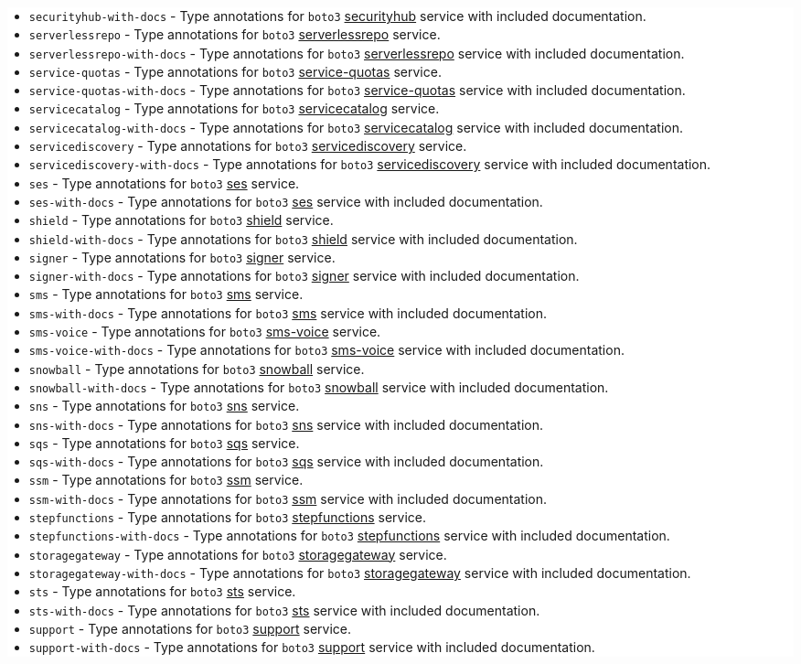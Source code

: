 - `securityhub-with-docs` - Type annotations for `boto3` [securityhub](https://pypi.org/project/mypy-boto3-securityhub-with-docs/) service with included documentation.
- `serverlessrepo` - Type annotations for `boto3` [serverlessrepo](https://pypi.org/project/mypy-boto3-serverlessrepo/) service.
- `serverlessrepo-with-docs` - Type annotations for `boto3` [serverlessrepo](https://pypi.org/project/mypy-boto3-serverlessrepo-with-docs/) service with included documentation.
- `service-quotas` - Type annotations for `boto3` [service-quotas](https://pypi.org/project/mypy-boto3-service-quotas/) service.
- `service-quotas-with-docs` - Type annotations for `boto3` [service-quotas](https://pypi.org/project/mypy-boto3-service-quotas-with-docs/) service with included documentation.
- `servicecatalog` - Type annotations for `boto3` [servicecatalog](https://pypi.org/project/mypy-boto3-servicecatalog/) service.
- `servicecatalog-with-docs` - Type annotations for `boto3` [servicecatalog](https://pypi.org/project/mypy-boto3-servicecatalog-with-docs/) service with included documentation.
- `servicediscovery` - Type annotations for `boto3` [servicediscovery](https://pypi.org/project/mypy-boto3-servicediscovery/) service.
- `servicediscovery-with-docs` - Type annotations for `boto3` [servicediscovery](https://pypi.org/project/mypy-boto3-servicediscovery-with-docs/) service with included documentation.
- `ses` - Type annotations for `boto3` [ses](https://pypi.org/project/mypy-boto3-ses/) service.
- `ses-with-docs` - Type annotations for `boto3` [ses](https://pypi.org/project/mypy-boto3-ses-with-docs/) service with included documentation.
- `shield` - Type annotations for `boto3` [shield](https://pypi.org/project/mypy-boto3-shield/) service.
- `shield-with-docs` - Type annotations for `boto3` [shield](https://pypi.org/project/mypy-boto3-shield-with-docs/) service with included documentation.
- `signer` - Type annotations for `boto3` [signer](https://pypi.org/project/mypy-boto3-signer/) service.
- `signer-with-docs` - Type annotations for `boto3` [signer](https://pypi.org/project/mypy-boto3-signer-with-docs/) service with included documentation.
- `sms` - Type annotations for `boto3` [sms](https://pypi.org/project/mypy-boto3-sms/) service.
- `sms-with-docs` - Type annotations for `boto3` [sms](https://pypi.org/project/mypy-boto3-sms-with-docs/) service with included documentation.
- `sms-voice` - Type annotations for `boto3` [sms-voice](https://pypi.org/project/mypy-boto3-sms-voice/) service.
- `sms-voice-with-docs` - Type annotations for `boto3` [sms-voice](https://pypi.org/project/mypy-boto3-sms-voice-with-docs/) service with included documentation.
- `snowball` - Type annotations for `boto3` [snowball](https://pypi.org/project/mypy-boto3-snowball/) service.
- `snowball-with-docs` - Type annotations for `boto3` [snowball](https://pypi.org/project/mypy-boto3-snowball-with-docs/) service with included documentation.
- `sns` - Type annotations for `boto3` [sns](https://pypi.org/project/mypy-boto3-sns/) service.
- `sns-with-docs` - Type annotations for `boto3` [sns](https://pypi.org/project/mypy-boto3-sns-with-docs/) service with included documentation.
- `sqs` - Type annotations for `boto3` [sqs](https://pypi.org/project/mypy-boto3-sqs/) service.
- `sqs-with-docs` - Type annotations for `boto3` [sqs](https://pypi.org/project/mypy-boto3-sqs-with-docs/) service with included documentation.
- `ssm` - Type annotations for `boto3` [ssm](https://pypi.org/project/mypy-boto3-ssm/) service.
- `ssm-with-docs` - Type annotations for `boto3` [ssm](https://pypi.org/project/mypy-boto3-ssm-with-docs/) service with included documentation.
- `stepfunctions` - Type annotations for `boto3` [stepfunctions](https://pypi.org/project/mypy-boto3-stepfunctions/) service.
- `stepfunctions-with-docs` - Type annotations for `boto3` [stepfunctions](https://pypi.org/project/mypy-boto3-stepfunctions-with-docs/) service with included documentation.
- `storagegateway` - Type annotations for `boto3` [storagegateway](https://pypi.org/project/mypy-boto3-storagegateway/) service.
- `storagegateway-with-docs` - Type annotations for `boto3` [storagegateway](https://pypi.org/project/mypy-boto3-storagegateway-with-docs/) service with included documentation.
- `sts` - Type annotations for `boto3` [sts](https://pypi.org/project/mypy-boto3-sts/) service.
- `sts-with-docs` - Type annotations for `boto3` [sts](https://pypi.org/project/mypy-boto3-sts-with-docs/) service with included documentation.
- `support` - Type annotations for `boto3` [support](https://pypi.org/project/mypy-boto3-support/) service.
- `support-with-docs` - Type annotations for `boto3` [support](https://pypi.org/project/mypy-boto3-support-with-docs/) service with included documentation.